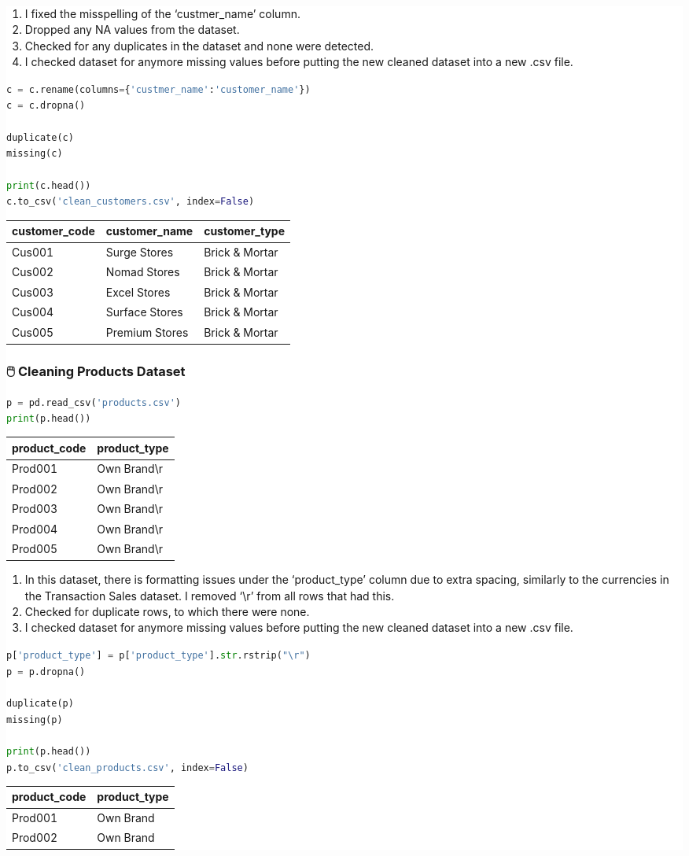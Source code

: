 
1. I fixed the misspelling of the ‘custmer_name’ column.
2. Dropped any NA values from the dataset.
3. Checked for any duplicates in the dataset and none were detected.
4. I checked dataset for anymore missing values before putting the new cleaned dataset into a new .csv file.
```python
c = c.rename(columns={'custmer_name':'customer_name'})
c = c.dropna()

duplicate(c)
missing(c)

print(c.head())
c.to_csv('clean_customers.csv', index=False)
```
|customer_code|customer_name |customer_type |
|-------------|--------------|--------------|
|    Cus001   |	Surge Stores |Brick & Mortar|
|    Cus002	  |Nomad Stores	 |Brick & Mortar|
|    Cus003	  |Excel Stores	 |Brick & Mortar|
|    Cus004  	|Surface Stores|Brick & Mortar|
|    Cus005	  |Premium Stores|Brick & Mortar|


### 🖱️ Cleaning Products Dataset
```python
p = pd.read_csv('products.csv')
print(p.head())
```
|product_code |product_type|
|-------------|------------|
|Prod001 | Own Brand\r |
|   Prod002 | Own Brand\r|
|  Prod003  |Own Brand\r|
|  Prod004  |Own Brand\r|
|  Prod005  |Own Brand\r|
1. In this dataset, there is formatting issues under the ‘product_type’ column due to extra spacing, similarly to the currencies in the Transaction Sales dataset. I removed ‘\r’ from all rows that had this.
2. Checked for duplicate rows, to which there were none.
3. I checked dataset for anymore missing values before putting the new cleaned dataset into a new .csv file.
```python
p['product_type'] = p['product_type'].str.rstrip("\r")
p = p.dropna()

duplicate(p)
missing(p)

print(p.head())
p.to_csv('clean_products.csv', index=False)
```
|product_code|product_type|
|-------------|-----------|
|   Prod001   | Own Brand |
|   Prod002   | Own Brand |